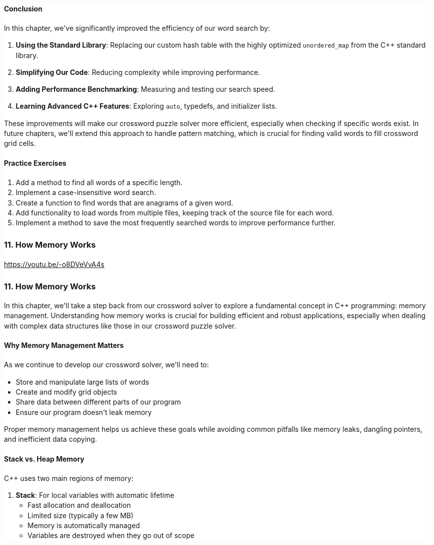 ```cpp
```

#### Conclusion

In this chapter, we've significantly improved the efficiency of our word search by:

1. **Using the Standard Library**: Replacing our custom hash table with the highly optimized `unordered_map` from the C++ standard library.

2. **Simplifying Our Code**: Reducing complexity while improving performance.

3. **Adding Performance Benchmarking**: Measuring and testing our search speed.

4. **Learning Advanced C++ Features**: Exploring `auto`, typedefs, and initializer lists.

These improvements will make our crossword puzzle solver more efficient, especially when checking if specific words exist. In future chapters, we'll extend this approach to handle pattern matching, which is crucial for finding valid words to fill crossword grid cells.

#### Practice Exercises

1. Add a method to find all words of a specific length.
2. Implement a case-insensitive word search.
3. Create a function to find words that are anagrams of a given word.
4. Add functionality to load words from multiple files, keeping track of the source file for each word.
5. Implement a method to save the most frequently searched words to improve performance further.

### 11. How Memory Works
[https://youtu.be/-o8DVeVvA4s ](https://youtu.be/-o8DVeVvA4s )
### 11. How Memory Works

In this chapter, we'll take a step back from our crossword solver to explore a fundamental concept in C++ programming: memory management. Understanding how memory works is crucial for building efficient and robust applications, especially when dealing with complex data structures like those in our crossword puzzle solver.

#### Why Memory Management Matters

As we continue to develop our crossword solver, we'll need to:
- Store and manipulate large lists of words
- Create and modify grid objects
- Share data between different parts of our program
- Ensure our program doesn't leak memory

Proper memory management helps us achieve these goals while avoiding common pitfalls like memory leaks, dangling pointers, and inefficient data copying.

#### Stack vs. Heap Memory

C++ uses two main regions of memory:

1. **Stack**: For local variables with automatic lifetime
   - Fast allocation and deallocation
   - Limited size (typically a few MB)
   - Memory is automatically managed
   - Variables are destroyed when they go out of scope

